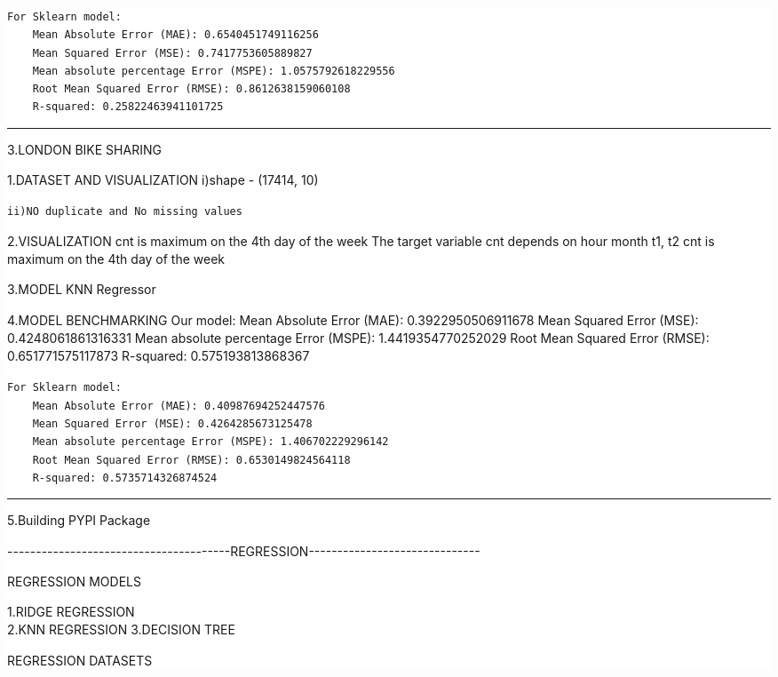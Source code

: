     For Sklearn model:
        Mean Absolute Error (MAE): 0.6540451749116256
        Mean Squared Error (MSE): 0.7417753605889827
        Mean absolute percentage Error (MSPE): 1.0575792618229556
        Root Mean Squared Error (RMSE): 0.8612638159060108
        R-squared: 0.25822463941101725


-----------------------------------------------------------------------------------------------------------------------------------------

3.LONDON BIKE SHARING

1.DATASET AND VISUALIZATION
    i)shape - (17414, 10)

    ii)NO duplicate and No missing values

2.VISUALIZATION
    cnt is maximum on the 4th day of the week
    The target variable cnt depends on
        hour
        month
        t1, t2
    cnt is maximum on the 4th day of the week

3.MODEL
    KNN Regressor

4.MODEL BENCHMARKING
    Our model:
        Mean Absolute Error (MAE): 0.3922950506911678
        Mean Squared Error (MSE): 0.4248061861316331
        Mean absolute percentage Error (MSPE): 1.4419354770252029
        Root Mean Squared Error (RMSE): 0.651771575117873
        R-squared: 0.575193813868367

    For Sklearn model:
        Mean Absolute Error (MAE): 0.40987694252447576
        Mean Squared Error (MSE): 0.4264285673125478
        Mean absolute percentage Error (MSPE): 1.406702229296142
        Root Mean Squared Error (RMSE): 0.6530149824564118
        R-squared: 0.5735714326874524

---------------------------------------------------------------------------------------------------------------


5.Building PYPI Package


---------------------------------------REGRESSION------------------------------

REGRESSION MODELS

1.RIDGE REGRESSION   
2.KNN REGRESSION
3.DECISION TREE

REGRESSION DATASETS

